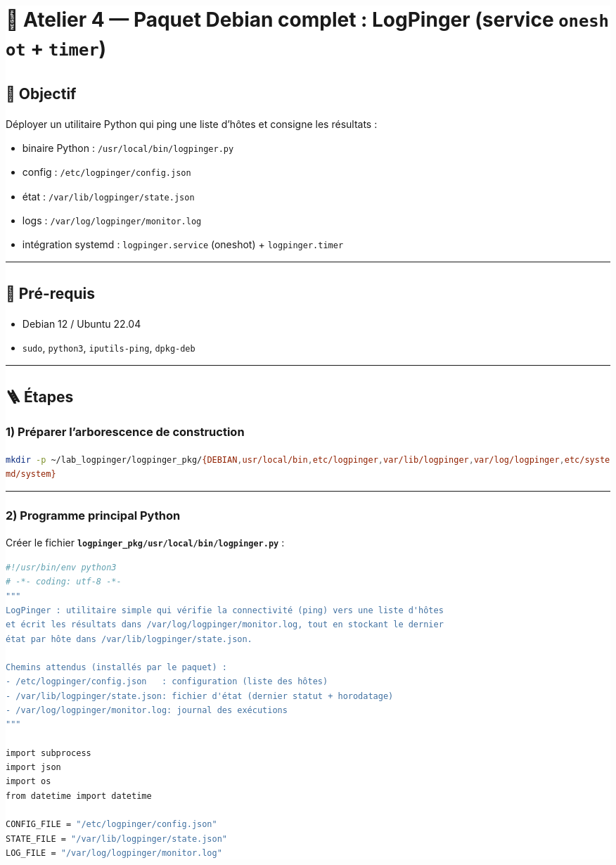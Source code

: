 
# 🧱 Atelier 4 — Paquet Debian complet : **LogPinger** (service `oneshot` + `timer`)

## 🎯 Objectif

Déployer un utilitaire Python qui ping une liste d’hôtes et consigne les résultats :

- binaire Python : `/usr/local/bin/logpinger.py`

- config : `/etc/logpinger/config.json`

- état : `/var/lib/logpinger/state.json`

- logs : `/var/log/logpinger/monitor.log`

- intégration systemd : `logpinger.service` (oneshot) + `logpinger.timer`

---

## 🧰 Pré-requis

- Debian 12 / Ubuntu 22.04

- `sudo`, `python3`, `iputils-ping`, `dpkg-deb`

---

## 🪜 Étapes

### 1) Préparer l’arborescence de construction

```bash
mkdir -p ~/lab_logpinger/logpinger_pkg/{DEBIAN,usr/local/bin,etc/logpinger,var/lib/logpinger,var/log/logpinger,etc/systemd/system}
```

---

### 2) Programme principal Python

Créer le fichier **`logpinger_pkg/usr/local/bin/logpinger.py`** :

```bash
#!/usr/bin/env python3
# -*- coding: utf-8 -*-
"""
LogPinger : utilitaire simple qui vérifie la connectivité (ping) vers une liste d'hôtes
et écrit les résultats dans /var/log/logpinger/monitor.log, tout en stockant le dernier
état par hôte dans /var/lib/logpinger/state.json.

Chemins attendus (installés par le paquet) :
- /etc/logpinger/config.json   : configuration (liste des hôtes)
- /var/lib/logpinger/state.json: fichier d'état (dernier statut + horodatage)
- /var/log/logpinger/monitor.log: journal des exécutions
"""

import subprocess
import json
import os
from datetime import datetime

CONFIG_FILE = "/etc/logpinger/config.json"
STATE_FILE = "/var/lib/logpinger/state.json"
LOG_FILE = "/var/log/logpinger/monitor.log"

```